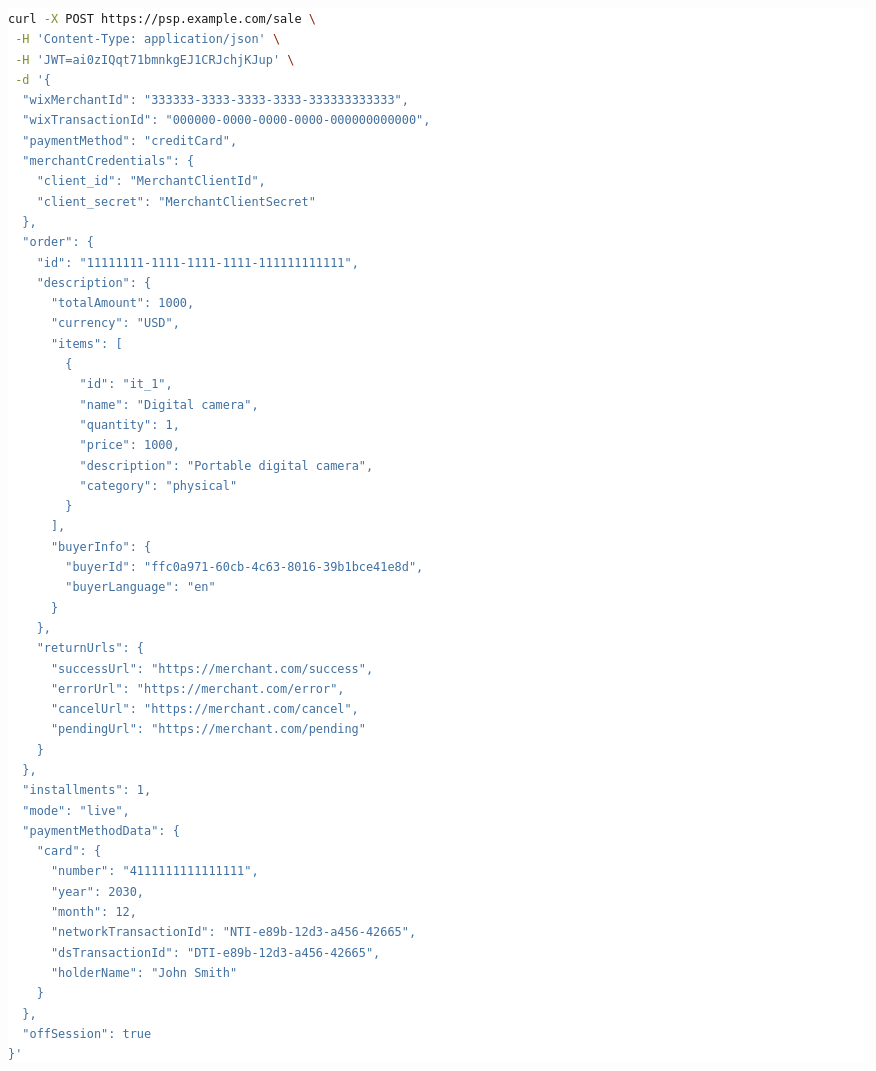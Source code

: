 ```bash
curl -X POST https://psp.example.com/sale \
 -H 'Content-Type: application/json' \
 -H 'JWT=ai0zIQqt71bmnkgEJ1CRJchjKJup' \
 -d '{
  "wixMerchantId": "333333-3333-3333-3333-333333333333",
  "wixTransactionId": "000000-0000-0000-0000-000000000000",
  "paymentMethod": "creditCard",
  "merchantCredentials": {
    "client_id": "MerchantClientId",
    "client_secret": "MerchantClientSecret"
  },
  "order": {
    "id": "11111111-1111-1111-1111-111111111111",
    "description": {
      "totalAmount": 1000,
      "currency": "USD",
      "items": [
        {
          "id": "it_1",
          "name": "Digital camera",
          "quantity": 1,
          "price": 1000,
          "description": "Portable digital camera",
          "category": "physical"
        }
      ],
      "buyerInfo": {
        "buyerId": "ffc0a971-60cb-4c63-8016-39b1bce41e8d",
        "buyerLanguage": "en"
      }
    },
    "returnUrls": {
      "successUrl": "https://merchant.com/success",
      "errorUrl": "https://merchant.com/error",
      "cancelUrl": "https://merchant.com/cancel",
      "pendingUrl": "https://merchant.com/pending"
    }
  },
  "installments": 1,
  "mode": "live",
  "paymentMethodData": {
    "card": {
      "number": "4111111111111111",
      "year": 2030,
      "month": 12,
      "networkTransactionId": "NTI-e89b-12d3-a456-42665",
      "dsTransactionId": "DTI-e89b-12d3-a456-42665",
      "holderName": "John Smith"
    }
  },
  "offSession": true
}'
```
